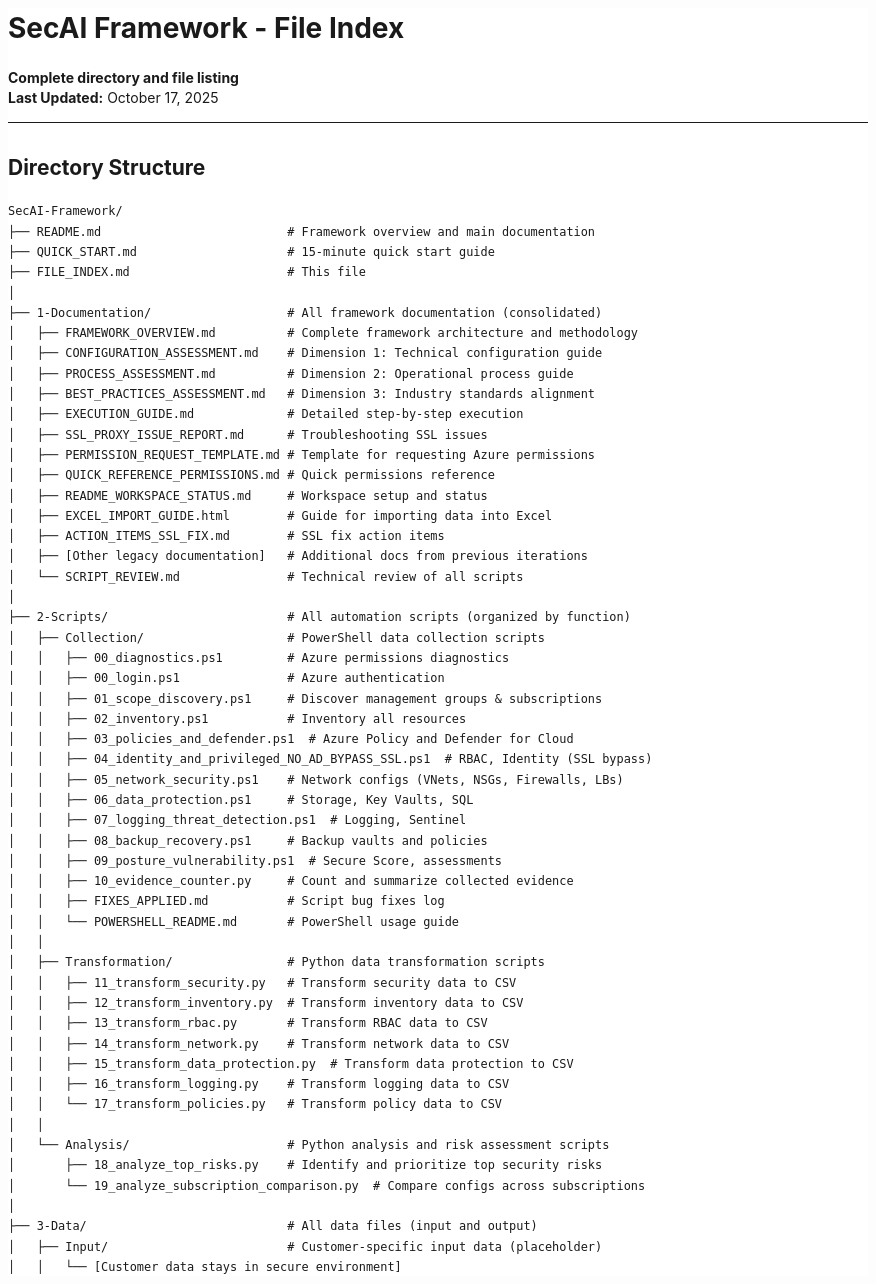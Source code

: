 # SecAI Framework - File Index

**Complete directory and file listing**  
**Last Updated:** October 17, 2025

---

## Directory Structure

```
SecAI-Framework/
├── README.md                          # Framework overview and main documentation
├── QUICK_START.md                     # 15-minute quick start guide
├── FILE_INDEX.md                      # This file
│
├── 1-Documentation/                   # All framework documentation (consolidated)
│   ├── FRAMEWORK_OVERVIEW.md          # Complete framework architecture and methodology
│   ├── CONFIGURATION_ASSESSMENT.md    # Dimension 1: Technical configuration guide
│   ├── PROCESS_ASSESSMENT.md          # Dimension 2: Operational process guide
│   ├── BEST_PRACTICES_ASSESSMENT.md   # Dimension 3: Industry standards alignment
│   ├── EXECUTION_GUIDE.md             # Detailed step-by-step execution
│   ├── SSL_PROXY_ISSUE_REPORT.md      # Troubleshooting SSL issues
│   ├── PERMISSION_REQUEST_TEMPLATE.md # Template for requesting Azure permissions
│   ├── QUICK_REFERENCE_PERMISSIONS.md # Quick permissions reference
│   ├── README_WORKSPACE_STATUS.md     # Workspace setup and status
│   ├── EXCEL_IMPORT_GUIDE.html        # Guide for importing data into Excel
│   ├── ACTION_ITEMS_SSL_FIX.md        # SSL fix action items
│   ├── [Other legacy documentation]   # Additional docs from previous iterations
│   └── SCRIPT_REVIEW.md               # Technical review of all scripts
│
├── 2-Scripts/                         # All automation scripts (organized by function)
│   ├── Collection/                    # PowerShell data collection scripts
│   │   ├── 00_diagnostics.ps1         # Azure permissions diagnostics
│   │   ├── 00_login.ps1               # Azure authentication
│   │   ├── 01_scope_discovery.ps1     # Discover management groups & subscriptions
│   │   ├── 02_inventory.ps1           # Inventory all resources
│   │   ├── 03_policies_and_defender.ps1  # Azure Policy and Defender for Cloud
│   │   ├── 04_identity_and_privileged_NO_AD_BYPASS_SSL.ps1  # RBAC, Identity (SSL bypass)
│   │   ├── 05_network_security.ps1    # Network configs (VNets, NSGs, Firewalls, LBs)
│   │   ├── 06_data_protection.ps1     # Storage, Key Vaults, SQL
│   │   ├── 07_logging_threat_detection.ps1  # Logging, Sentinel
│   │   ├── 08_backup_recovery.ps1     # Backup vaults and policies
│   │   ├── 09_posture_vulnerability.ps1  # Secure Score, assessments
│   │   ├── 10_evidence_counter.py     # Count and summarize collected evidence
│   │   ├── FIXES_APPLIED.md           # Script bug fixes log
│   │   └── POWERSHELL_README.md       # PowerShell usage guide
│   │
│   ├── Transformation/                # Python data transformation scripts
│   │   ├── 11_transform_security.py   # Transform security data to CSV
│   │   ├── 12_transform_inventory.py  # Transform inventory data to CSV
│   │   ├── 13_transform_rbac.py       # Transform RBAC data to CSV
│   │   ├── 14_transform_network.py    # Transform network data to CSV
│   │   ├── 15_transform_data_protection.py  # Transform data protection to CSV
│   │   ├── 16_transform_logging.py    # Transform logging data to CSV
│   │   └── 17_transform_policies.py   # Transform policy data to CSV
│   │
│   └── Analysis/                      # Python analysis and risk assessment scripts
│       ├── 18_analyze_top_risks.py    # Identify and prioritize top security risks
│       └── 19_analyze_subscription_comparison.py  # Compare configs across subscriptions
│
├── 3-Data/                            # All data files (input and output)
│   ├── Input/                         # Customer-specific input data (placeholder)
│   │   └── [Customer data stays in secure environment]
```